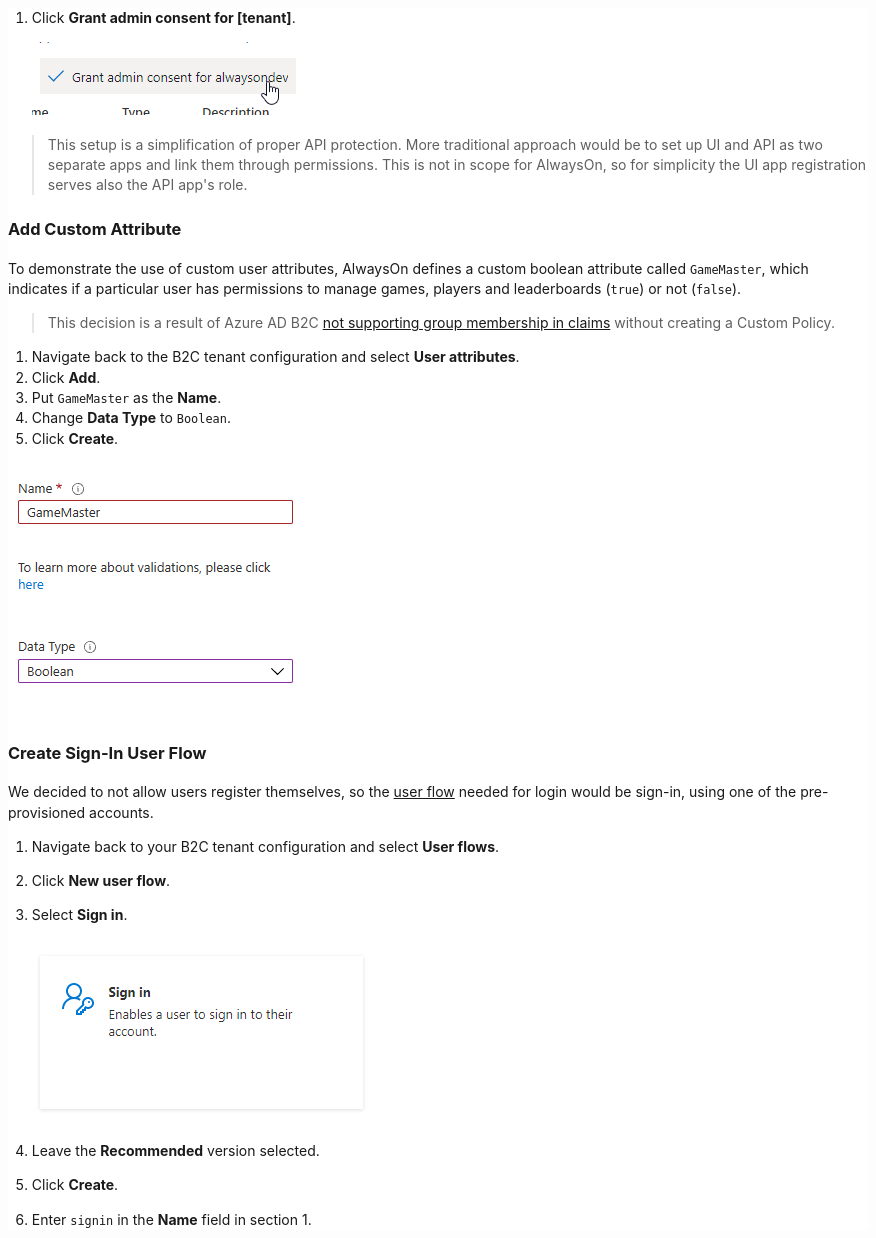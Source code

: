 1. Click **Grant admin consent for [tenant]**.
  
    ![Grant admin consent](/docs/media/b2c-grant-admin-consent.png)

> This setup is a simplification of proper API protection. More traditional approach would be to set up UI and API as two separate apps and link them through permissions. This is not in scope for AlwaysOn, so for simplicity the UI app registration serves also the API app's role.

### Add Custom Attribute

To demonstrate the use of custom user attributes, AlwaysOn defines a custom boolean attribute called `GameMaster`, which indicates if a particular user has permissions to manage games, players and leaderboards (`true`) or not (`false`).

> This decision is a result of Azure AD B2C [not supporting group membership in claims](https://feedback.azure.com/forums/169401-azure-active-directory/suggestions/10123836-get-user-membership-groups-in-the-claims-with-ad-b) without creating a Custom Policy.

1. Navigate back to the B2C tenant configuration and select **User attributes**.
1. Click **Add**.
1. Put `GameMaster` as the **Name**.
1. Change **Data Type** to `Boolean`.
1. Click **Create**.

![Add GameMaster attribute](/docs/media/b2c-gamemaster-attribute.png)

### Create Sign-In User Flow

We decided to not allow users register themselves, so the [user flow](https://docs.microsoft.com/azure/active-directory-b2c/user-flow-overview) needed for login would be sign-in, using one of the pre-provisioned accounts.

1. Navigate back to your B2C tenant configuration and select **User flows**.
1. Click **New user flow**.
1. Select **Sign in**.
    
     ![Sign in flow type](/docs/media/b2c-sign-in-flow-type.png)
1. Leave the **Recommended** version selected.
1. Click **Create**.
1. Enter `signin` in the **Name** field in section 1.